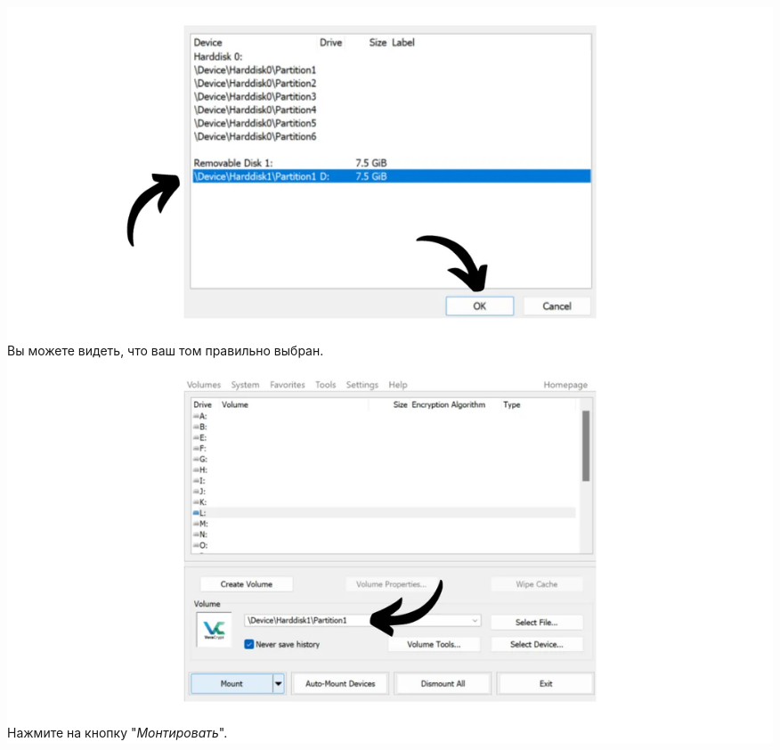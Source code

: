 ![VeraCrypt](assets/notext/33.webp)
Вы можете видеть, что ваш том правильно выбран.
![VeraCrypt](assets/notext/34.webp)
Нажмите на кнопку "*Монтировать*".